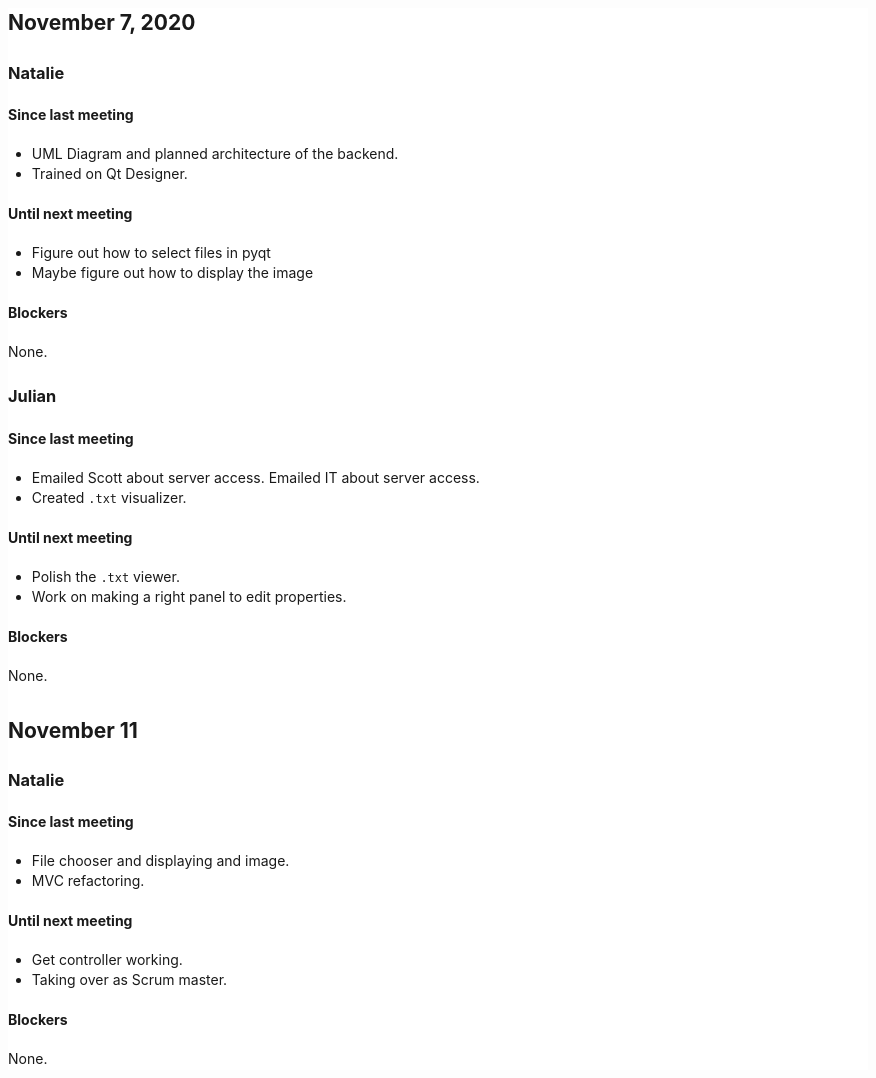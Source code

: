 ## November 7, 2020


### Natalie

#### Since last meeting

- UML Diagram and planned architecture of the backend.
- Trained on Qt Designer.

#### Until next meeting

- Figure out how to select files in pyqt
- Maybe figure out how to display the image

#### Blockers

None.

### Julian

#### Since last meeting

- Emailed Scott about server access. Emailed IT about server access.
- Created `.txt` visualizer.

#### Until next meeting

- Polish the `.txt` viewer.
- Work on making a right panel to edit properties.

#### Blockers

None.



## November 11


### Natalie

#### Since last meeting

- File chooser and displaying and image.
- MVC refactoring.

#### Until next meeting

- Get controller working.
- Taking over as Scrum master.

#### Blockers

None.
